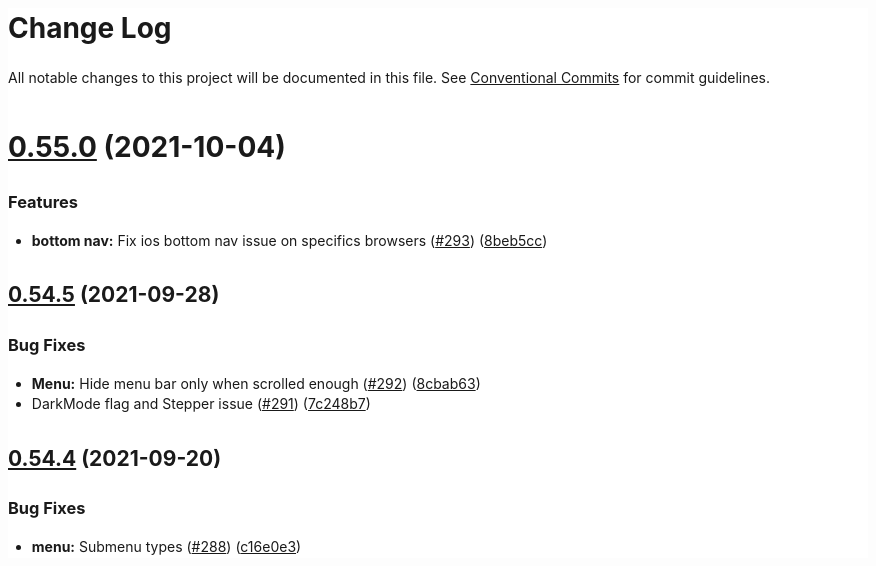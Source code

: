 # Change Log

All notable changes to this project will be documented in this file.
See [Conventional Commits](https://conventionalcommits.org) for commit guidelines.

# [0.55.0](https://github.com/miuramenswap/miuramen-toolkit/tree/master/packages/miuramen-uikit/compare/@miuramenswap/uikit@0.54.5...@miuramenswap/uikit@0.55.0) (2021-10-04)


### Features

* **bottom nav:** Fix ios bottom nav issue on specifics browsers ([#293](https://github.com/miuramenswap/miuramen-toolkit/tree/master/packages/miuramen-uikit/issues/293)) ([8beb5cc](https://github.com/miuramenswap/miuramen-toolkit/tree/master/packages/miuramen-uikit/commit/8beb5ccd6581b4804f7f6bf1edae16d3278206cb))





## [0.54.5](https://github.com/miuramenswap/miuramen-toolkit/tree/master/packages/miuramen-uikit/compare/@miuramenswap/uikit@0.54.4...@miuramenswap/uikit@0.54.5) (2021-09-28)


### Bug Fixes

* **Menu:** Hide menu bar only when scrolled enough ([#292](https://github.com/miuramenswap/miuramen-toolkit/tree/master/packages/miuramen-uikit/issues/292)) ([8cbab63](https://github.com/miuramenswap/miuramen-toolkit/tree/master/packages/miuramen-uikit/commit/8cbab63addfd77d2ce5823d63571b8ec19aad042))
* DarkMode flag and Stepper issue ([#291](https://github.com/miuramenswap/miuramen-toolkit/tree/master/packages/miuramen-uikit/issues/291)) ([7c248b7](https://github.com/miuramenswap/miuramen-toolkit/tree/master/packages/miuramen-uikit/commit/7c248b7031b8a0c6d8173e5eb64dac76df235226))





## [0.54.4](https://github.com/miuramenswap/miuramen-toolkit/tree/master/packages/miuramen-uikit/compare/@miuramenswap/uikit@0.54.3...@miuramenswap/uikit@0.54.4) (2021-09-20)


### Bug Fixes

* **menu:** Submenu types ([#288](https://github.com/miuramenswap/miuramen-toolkit/tree/master/packages/miuramen-uikit/issues/288)) ([c16e0e3](https://github.com/miuramenswap/miuramen-toolkit/tree/master/packages/miuramen-uikit/commit/c16e0e323e2309471728e158e39511174ab44931))




